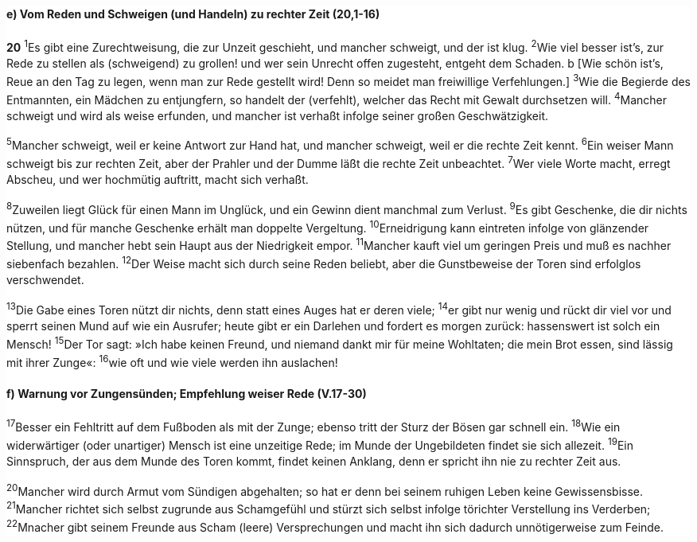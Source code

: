 
#### e) Vom Reden und Schweigen (und Handeln) zu rechter Zeit (20,1-16)

__20__
<sup>1</sup>Es gibt eine Zurechtweisung, die zur Unzeit geschieht, und mancher schweigt, und der ist klug.
<sup>2</sup>Wie viel besser ist’s, zur Rede zu stellen als (schweigend) zu grollen! und wer sein Unrecht offen zugesteht, entgeht dem Schaden.
b [Wie schön ist’s, Reue an den Tag zu legen, wenn man zur Rede gestellt wird! Denn so meidet man freiwillige Verfehlungen.]
<sup>3</sup>Wie die Begierde des Entmannten, ein Mädchen zu entjungfern, so handelt der (verfehlt), welcher das Recht mit Gewalt durchsetzen will.
<sup>4</sup>Mancher schweigt und wird als weise erfunden, und mancher ist verhaßt infolge seiner großen Geschwätzigkeit.

<sup>5</sup>Mancher schweigt, weil er keine Antwort zur Hand hat, und mancher schweigt, weil er die rechte Zeit kennt.
<sup>6</sup>Ein weiser Mann schweigt bis zur rechten Zeit, aber der Prahler und der Dumme läßt die rechte Zeit unbeachtet.
<sup>7</sup>Wer viele Worte macht, erregt Abscheu, und wer hochmütig auftritt, macht sich verhaßt.

<sup>8</sup>Zuweilen liegt Glück für einen Mann im Unglück, und ein Gewinn dient manchmal zum Verlust.
<sup>9</sup>Es gibt Geschenke, die dir nichts nützen, und für manche Geschenke erhält man doppelte Vergeltung.
<sup>10</sup>Erneidrigung kann eintreten infolge von glänzender Stellung, und mancher hebt sein Haupt aus der Niedrigkeit empor.
<sup>11</sup>Mancher kauft viel um geringen Preis und muß es nachher siebenfach bezahlen.
<sup>12</sup>Der Weise macht sich durch seine Reden beliebt, aber die Gunstbeweise der Toren sind erfolglos verschwendet.

<sup>13</sup>Die Gabe eines Toren nützt dir nichts, denn statt eines Auges hat er deren viele;
<sup>14</sup>er gibt nur wenig und rückt dir viel vor und sperrt seinen Mund auf wie ein Ausrufer; heute gibt er ein Darlehen und fordert es morgen zurück: hassenswert ist solch ein Mensch!
<sup>15</sup>Der Tor sagt: »Ich habe keinen Freund, und niemand dankt mir für meine Wohltaten; die mein Brot essen, sind lässig mit ihrer Zunge«:
<sup>16</sup>wie oft und wie viele werden ihn auslachen!

#### f) Warnung vor Zungensünden; Empfehlung weiser Rede (V.17-30)

<sup>17</sup>Besser ein Fehltritt auf dem Fußboden als mit der Zunge; ebenso tritt der Sturz der Bösen gar schnell ein.
<sup>18</sup>Wie ein widerwärtiger (oder unartiger) Mensch ist eine unzeitige Rede; im Munde der Ungebildeten findet sie sich allezeit.
<sup>19</sup>Ein Sinnspruch, der aus dem Munde des Toren kommt, findet keinen Anklang, denn er spricht ihn nie zu rechter Zeit aus.

<sup>20</sup>Mancher wird durch Armut vom Sündigen abgehalten; so hat er denn bei seinem ruhigen Leben keine Gewissensbisse.
<sup>21</sup>Mancher richtet sich selbst zugrunde aus Schamgefühl und stürzt sich selbst infolge törichter Verstellung ins Verderben;
<sup>22</sup>Mnacher gibt seinem Freunde aus Scham (leere) Versprechungen und macht ihn sich dadurch unnötigerweise zum Feinde.
